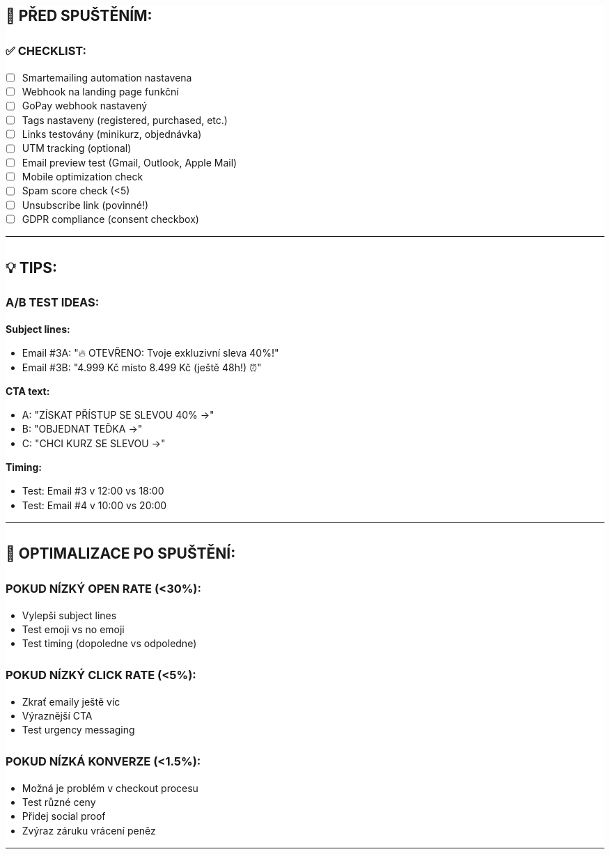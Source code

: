 
## 🚨 PŘED SPUŠTĚNÍM:

### **✅ CHECKLIST:**

- [ ] Smartemailing automation nastavena
- [ ] Webhook na landing page funkční
- [ ] GoPay webhook nastavený
- [ ] Tags nastaveny (registered, purchased, etc.)
- [ ] Links testovány (minikurz, objednávka)
- [ ] UTM tracking (optional)
- [ ] Email preview test (Gmail, Outlook, Apple Mail)
- [ ] Mobile optimization check
- [ ] Spam score check (<5)
- [ ] Unsubscribe link (povinné!)
- [ ] GDPR compliance (consent checkbox)

---

## 💡 TIPS:

### **A/B TEST IDEAS:**

**Subject lines:**
- Email #3A: "🔥 OTEVŘENO: Tvoje exkluzivní sleva 40%!"
- Email #3B: "4.999 Kč místo 8.499 Kč (ještě 48h!) ⏰"

**CTA text:**
- A: "ZÍSKAT PŘÍSTUP SE SLEVOU 40% →"
- B: "OBJEDNAT TEĎKA →"
- C: "CHCI KURZ SE SLEVOU →"

**Timing:**
- Test: Email #3 v 12:00 vs 18:00
- Test: Email #4 v 10:00 vs 20:00

---

## 🎯 OPTIMALIZACE PO SPUŠTĚNÍ:

### **POKUD NÍZKÝ OPEN RATE (<30%):**
- Vylepši subject lines
- Test emoji vs no emoji
- Test timing (dopoledne vs odpoledne)

### **POKUD NÍZKÝ CLICK RATE (<5%):**
- Zkrať emaily ještě víc
- Výraznější CTA
- Test urgency messaging

### **POKUD NÍZKÁ KONVERZE (<1.5%):**
- Možná je problém v checkout procesu
- Test různé ceny
- Přidej social proof
- Zvýraz záruku vrácení peněz

---